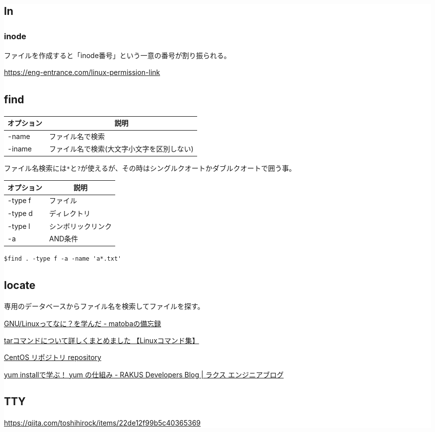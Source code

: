 ## ln

### inode

ファイルを作成すると「inode番号」という一意の番号が割り振られる。

https://eng-entrance.com/linux-permission-link

## find

|オプション|説明|
|--|--|
|-name|ファイル名で検索|
|-iname|ファイル名で検索(大文字小文字を区別しない)|

ファイル名検索には`*`と`?`が使えるが、その時はシングルクオートかダブルクオートで囲う事。

|オプション|説明|
|--|--|
|-type f|ファイル|
|-type d|ディレクトリ|
|-type l|シンボリックリンク|
|-a|AND条件|

```shell
$find . -type f -a -name 'a*.txt'
```

## locate

専用のデータベースからファイル名を検索してファイルを探す。


[GNU/Linuxってなに？を学んだ - matobaの備忘録](https://blog.mtb-production.info/entry/2018/03/18/151646)

[tarコマンドについて詳しくまとめました 【Linuxコマンド集】](https://eng-entrance.com/linux-command-tar)

[CentOS リポジトリ repository](http://mrs.suzu841.com/tebiki/memo/repository.html)

[yum installで学ぶ！ yum の仕組み - RAKUS Developers Blog | ラクス エンジニアブログ](https://tech-blog.rakus.co.jp/entry/2017/12/14/105052)

## TTY

https://qiita.com/toshihirock/items/22de12f99b5c40365369